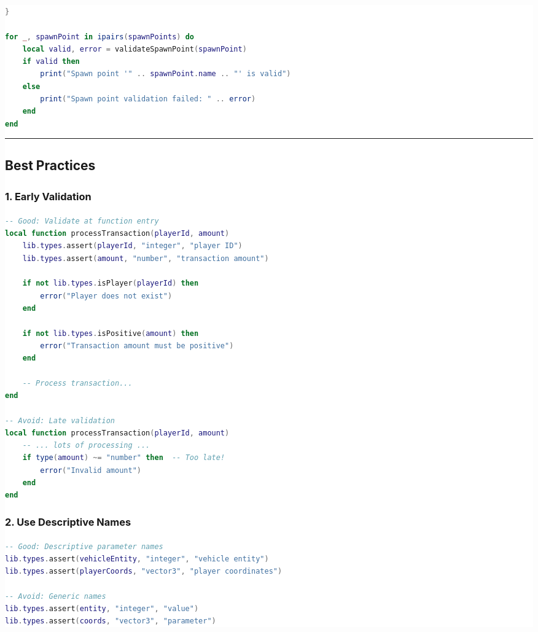 ```lua
}

for _, spawnPoint in ipairs(spawnPoints) do
    local valid, error = validateSpawnPoint(spawnPoint)
    if valid then
        print("Spawn point '" .. spawnPoint.name .. "' is valid")
    else
        print("Spawn point validation failed: " .. error)
    end
end
```

---

## Best Practices

### 1. **Early Validation**
```lua
-- Good: Validate at function entry
local function processTransaction(playerId, amount)
    lib.types.assert(playerId, "integer", "player ID")
    lib.types.assert(amount, "number", "transaction amount")
    
    if not lib.types.isPlayer(playerId) then
        error("Player does not exist")
    end
    
    if not lib.types.isPositive(amount) then
        error("Transaction amount must be positive")
    end
    
    -- Process transaction...
end

-- Avoid: Late validation
local function processTransaction(playerId, amount)
    -- ... lots of processing ...
    if type(amount) ~= "number" then  -- Too late!
        error("Invalid amount")
    end
end
```

### 2. **Use Descriptive Names**
```lua
-- Good: Descriptive parameter names
lib.types.assert(vehicleEntity, "integer", "vehicle entity")
lib.types.assert(playerCoords, "vector3", "player coordinates")

-- Avoid: Generic names
lib.types.assert(entity, "integer", "value")
lib.types.assert(coords, "vector3", "parameter")
```
